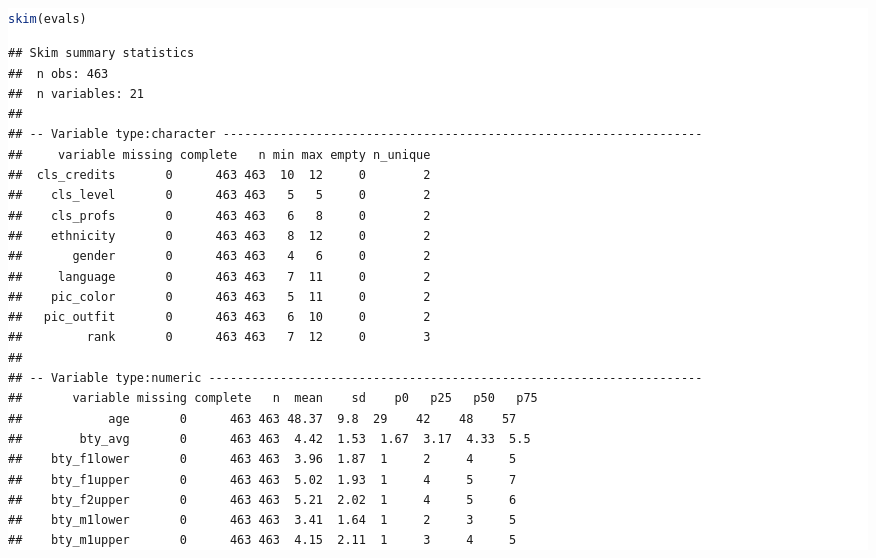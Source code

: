``` r
skim(evals)
```

    ## Skim summary statistics
    ##  n obs: 463 
    ##  n variables: 21 
    ## 
    ## -- Variable type:character -------------------------------------------------------------------
    ##     variable missing complete   n min max empty n_unique
    ##  cls_credits       0      463 463  10  12     0        2
    ##    cls_level       0      463 463   5   5     0        2
    ##    cls_profs       0      463 463   6   8     0        2
    ##    ethnicity       0      463 463   8  12     0        2
    ##       gender       0      463 463   4   6     0        2
    ##     language       0      463 463   7  11     0        2
    ##    pic_color       0      463 463   5  11     0        2
    ##   pic_outfit       0      463 463   6  10     0        2
    ##         rank       0      463 463   7  12     0        3
    ## 
    ## -- Variable type:numeric ---------------------------------------------------------------------
    ##       variable missing complete   n  mean    sd    p0   p25   p50   p75
    ##            age       0      463 463 48.37  9.8  29    42    48    57   
    ##        bty_avg       0      463 463  4.42  1.53  1.67  3.17  4.33  5.5 
    ##    bty_f1lower       0      463 463  3.96  1.87  1     2     4     5   
    ##    bty_f1upper       0      463 463  5.02  1.93  1     4     5     7   
    ##    bty_f2upper       0      463 463  5.21  2.02  1     4     5     6   
    ##    bty_m1lower       0      463 463  3.41  1.64  1     2     3     5   
    ##    bty_m1upper       0      463 463  4.15  2.11  1     3     4     5   